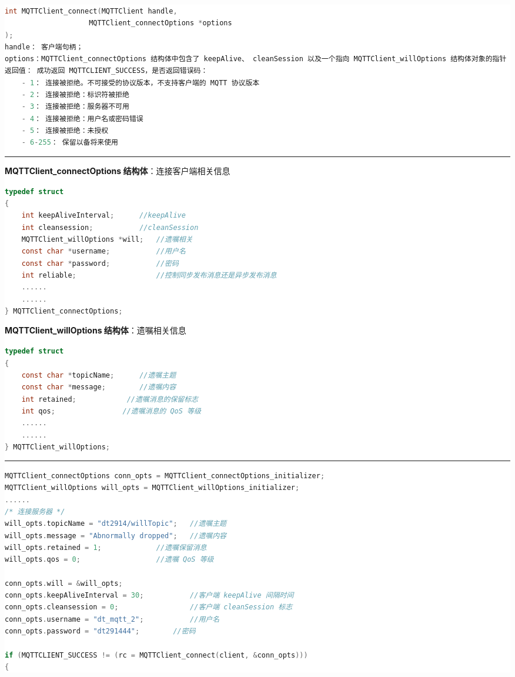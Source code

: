 ```c
int MQTTClient_connect(MQTTClient handle,
					MQTTClient_connectOptions *options
);
handle： 客户端句柄；
options：MQTTClient_connectOptions 结构体中包含了 keepAlive、 cleanSession 以及一个指向 MQTTClient_willOptions 结构体对象的指针
返回值： 成功返回 MQTTCLIENT_SUCCESS，是否返回错误码：
	- 1： 连接被拒绝。不可接受的协议版本，不支持客户端的 MQTT 协议版本
	- 2： 连接被拒绝：标识符被拒绝
	- 3： 连接被拒绝：服务器不可用
	- 4： 连接被拒绝：用户名或密码错误
	- 5： 连接被拒绝：未授权
	- 6-255： 保留以备将来使用
```

------

**MQTTClient_connectOptions 结构体**：连接客户端相关信息

```c
typedef struct
{
	int keepAliveInterval; 		//keepAlive
	int cleansession; 			//cleanSession
	MQTTClient_willOptions *will; 	//遗嘱相关
	const char *username; 			//用户名
	const char *password; 			//密码
	int reliable; 					//控制同步发布消息还是异步发布消息
	......
	......
} MQTTClient_connectOptions;
```

**MQTTClient_willOptions 结构体**：遗嘱相关信息

```c
typedef struct
{
	const char *topicName; 		//遗嘱主题
	const char *message; 		//遗嘱内容
	int retained;			 //遗嘱消息的保留标志
	int qos; 				//遗嘱消息的 QoS 等级
	......
	......
} MQTTClient_willOptions;
```

------

```c
MQTTClient_connectOptions conn_opts = MQTTClient_connectOptions_initializer;
MQTTClient_willOptions will_opts = MQTTClient_willOptions_initializer;
......
/* 连接服务器 */
will_opts.topicName = "dt2914/willTopic"; 	//遗嘱主题
will_opts.message = "Abnormally dropped"; 	//遗嘱内容
will_opts.retained = 1; 			//遗嘱保留消息
will_opts.qos = 0; 					//遗嘱 QoS 等级

conn_opts.will = &will_opts;
conn_opts.keepAliveInterval = 30; 			//客户端 keepAlive 间隔时间
conn_opts.cleansession = 0; 				//客户端 cleanSession 标志
conn_opts.username = "dt_mqtt_2"; 			//用户名
conn_opts.password = "dt291444"; 		//密码

if (MQTTCLIENT_SUCCESS != (rc = MQTTClient_connect(client, &conn_opts))) 
{
```